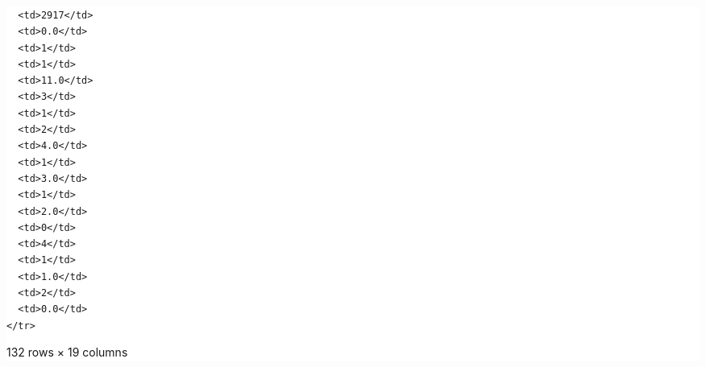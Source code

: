       <td>2917</td>
      <td>0.0</td>
      <td>1</td>
      <td>1</td>
      <td>11.0</td>
      <td>3</td>
      <td>1</td>
      <td>2</td>
      <td>4.0</td>
      <td>1</td>
      <td>3.0</td>
      <td>1</td>
      <td>2.0</td>
      <td>0</td>
      <td>4</td>
      <td>1</td>
      <td>1.0</td>
      <td>2</td>
      <td>0.0</td>
    </tr>
  </tbody>
</table>
<p>132 rows × 19 columns</p>
</div>
      <button class="colab-df-convert" onclick="convertToInteractive('df-bbbb24dd-37dc-4ab7-bcac-aa9d67b6b4cc')"
              title="Convert this dataframe to an interactive table."
              style="display:none;">

  <svg xmlns="http://www.w3.org/2000/svg" height="24px"viewBox="0 0 24 24"
       width="24px">
    <path d="M0 0h24v24H0V0z" fill="none"/>
    <path d="M18.56 5.44l.94 2.06.94-2.06 2.06-.94-2.06-.94-.94-2.06-.94 2.06-2.06.94zm-11 1L8.5 8.5l.94-2.06 2.06-.94-2.06-.94L8.5 2.5l-.94 2.06-2.06.94zm10 10l.94 2.06.94-2.06 2.06-.94-2.06-.94-.94-2.06-.94 2.06-2.06.94z"/><path d="M17.41 7.96l-1.37-1.37c-.4-.4-.92-.59-1.43-.59-.52 0-1.04.2-1.43.59L10.3 9.45l-7.72 7.72c-.78.78-.78 2.05 0 2.83L4 21.41c.39.39.9.59 1.41.59.51 0 1.02-.2 1.41-.59l7.78-7.78 2.81-2.81c.8-.78.8-2.07 0-2.86zM5.41 20L4 18.59l7.72-7.72 1.47 1.35L5.41 20z"/>
  </svg>
      </button>

  <style>
    .colab-df-container {
      display:flex;
      flex-wrap:wrap;
      gap: 12px;
    }

    .colab-df-convert {
      background-color: #E8F0FE;
      border: none;
      border-radius: 50%;
      cursor: pointer;
      display: none;
      fill: #1967D2;
      height: 32px;
      padding: 0 0 0 0;
      width: 32px;
    }

